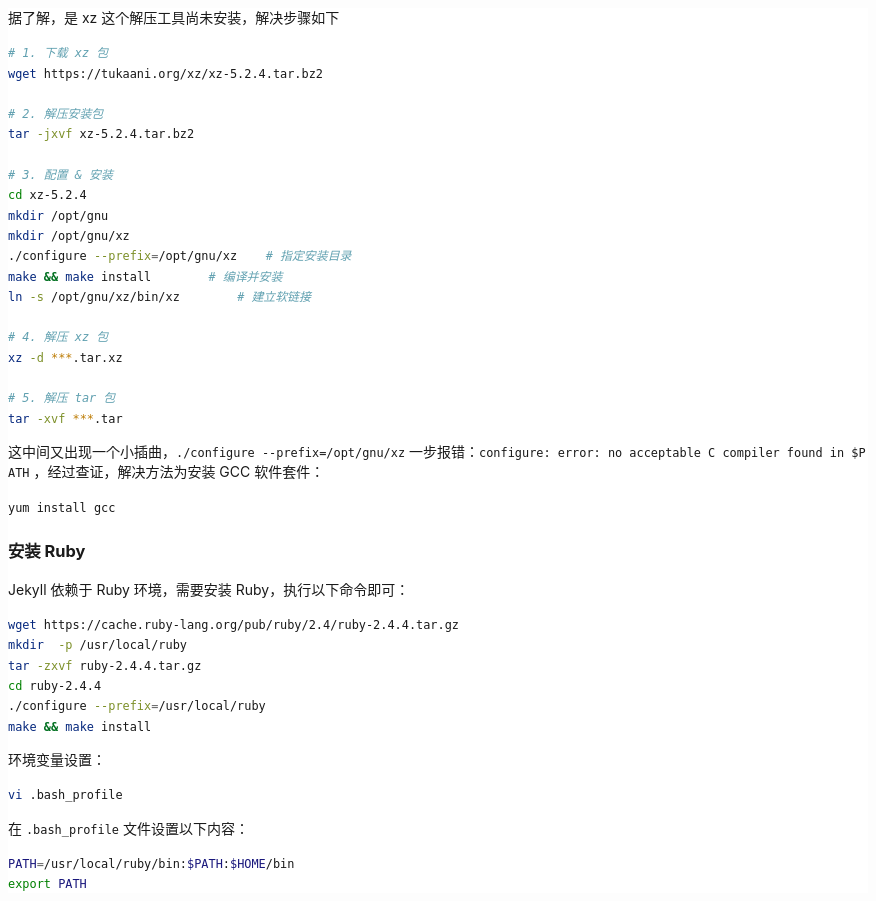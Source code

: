 据了解，是 xz 这个解压工具尚未安装，解决步骤如下

```bash
# 1. 下载 xz 包
wget https://tukaani.org/xz/xz-5.2.4.tar.bz2

# 2. 解压安装包
tar -jxvf xz-5.2.4.tar.bz2

# 3. 配置 & 安装
cd xz-5.2.4
mkdir /opt/gnu
mkdir /opt/gnu/xz
./configure --prefix=/opt/gnu/xz	# 指定安装目录
make && make install		# 编译并安装
ln -s /opt/gnu/xz/bin/xz		# 建立软链接

# 4. 解压 xz 包
xz -d ***.tar.xz

# 5. 解压 tar 包
tar -xvf ***.tar
```

这中间又出现一个小插曲，`./configure --prefix=/opt/gnu/xz` 一步报错：`configure: error: no acceptable C compiler found in $PATH` ，经过查证，解决方法为安装 GCC 软件套件：

```bash
yum install gcc
```

### 安装 Ruby

Jekyll 依赖于 Ruby 环境，需要安装 Ruby，执行以下命令即可：

```bash
wget https://cache.ruby-lang.org/pub/ruby/2.4/ruby-2.4.4.tar.gz
mkdir  -p /usr/local/ruby
tar -zxvf ruby-2.4.4.tar.gz 
cd ruby-2.4.4
./configure --prefix=/usr/local/ruby
make && make install
```

环境变量设置：

```bash
vi .bash_profile
```

在 `.bash_profile` 文件设置以下内容：

```bash
PATH=/usr/local/ruby/bin:$PATH:$HOME/bin
export PATH
```
